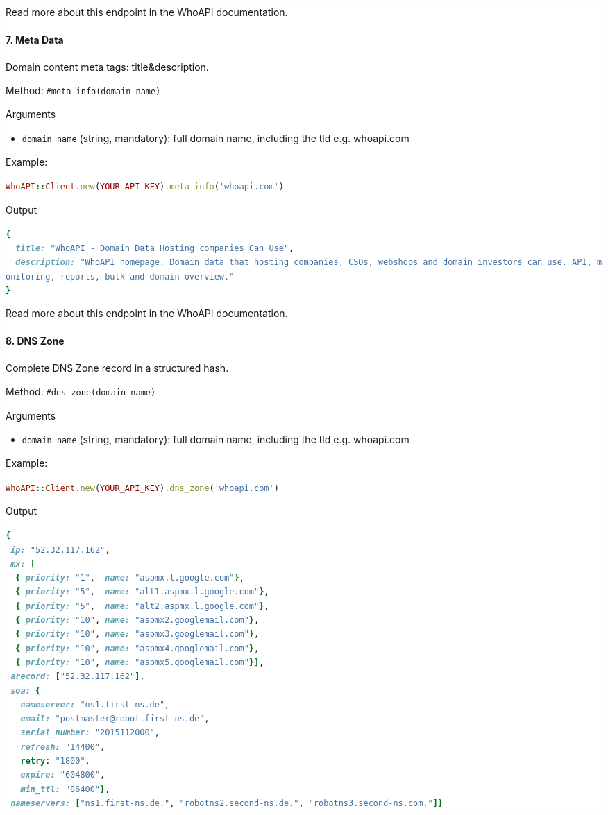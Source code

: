 Read more about this endpoint [in the WhoAPI documentation](https://whoapi.com/index.php/documentation/api/ranks).

#### 7. <a name="meta"></a> Meta Data

Domain content meta tags: title&description.

Method: `#meta_info(domain_name)`

Arguments
- `domain_name` (string, mandatory): full domain name, including the tld e.g. whoapi.com

Example:

```ruby
WhoAPI::Client.new(YOUR_API_KEY).meta_info('whoapi.com')
```
Output

```ruby
{
  title: "WhoAPI - Domain Data Hosting companies Can Use",
  description: "WhoAPI homepage. Domain data that hosting companies, CSOs, webshops and domain investors can use. API, monitoring, reports, bulk and domain overview."
}
```

Read more about this endpoint [in the WhoAPI documentation](https://whoapi.com/index.php/documentation/api/meta).

#### 8. <a name="dns"></a> DNS Zone

Complete DNS Zone record in a structured hash.

Method: `#dns_zone(domain_name)`

Arguments
- `domain_name` (string, mandatory): full domain name, including the tld e.g. whoapi.com

Example:

```ruby
WhoAPI::Client.new(YOUR_API_KEY).dns_zone('whoapi.com')
```
Output

```ruby
{
 ip: "52.32.117.162",
 mx: [
  { priority: "1",  name: "aspmx.l.google.com"},
  { priority: "5",  name: "alt1.aspmx.l.google.com"},
  { priority: "5",  name: "alt2.aspmx.l.google.com"},
  { priority: "10", name: "aspmx2.googlemail.com"},
  { priority: "10", name: "aspmx3.googlemail.com"},
  { priority: "10", name: "aspmx4.googlemail.com"},
  { priority: "10", name: "aspmx5.googlemail.com"}],
 arecord: ["52.32.117.162"],
 soa: {
   nameserver: "ns1.first-ns.de",
   email: "postmaster@robot.first-ns.de",
   serial_number: "2015112000",
   refresh: "14400",
   retry: "1800",
   expire: "604800",
   min_ttl: "86400"},
 nameservers: ["ns1.first-ns.de.", "robotns2.second-ns.de.", "robotns3.second-ns.com."]}
```
